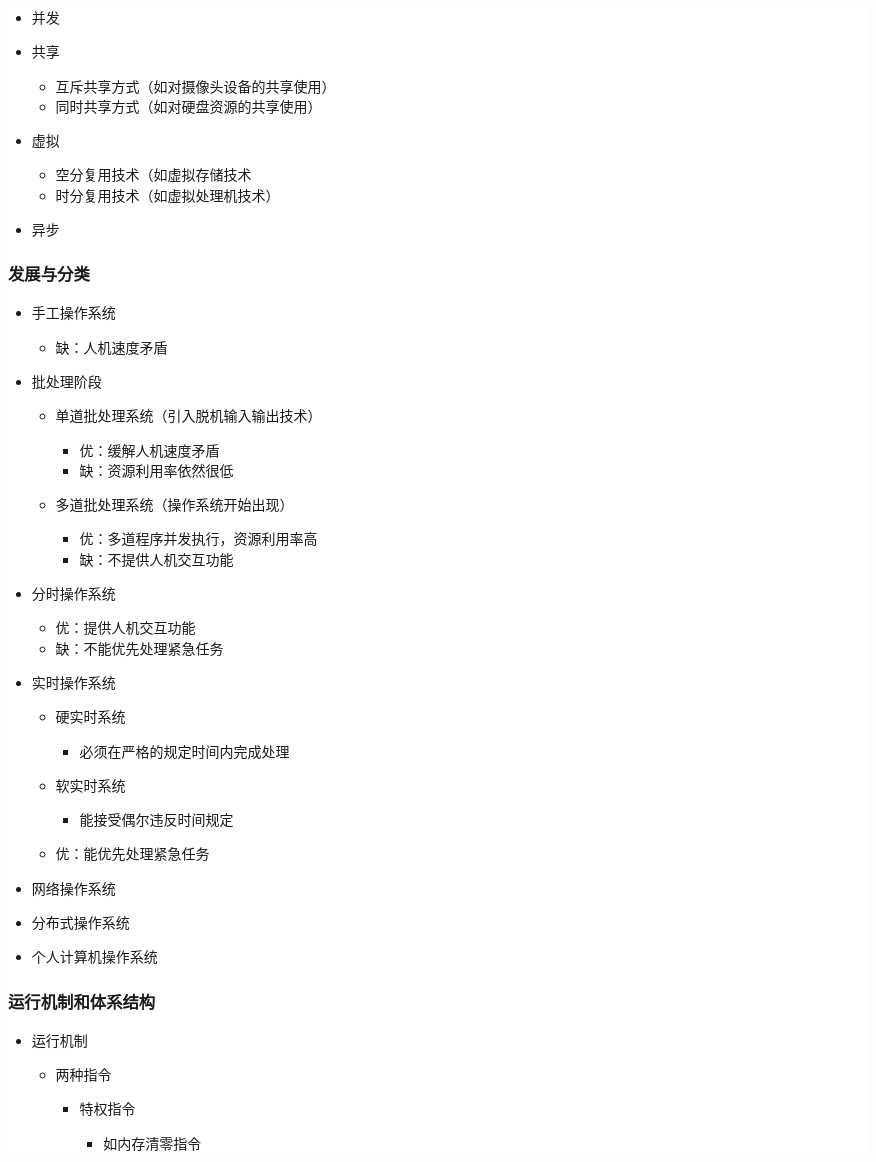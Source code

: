 - 并发
- 共享

	- 互斥共享方式（如对摄像头设备的共享使用）
	- 同时共享方式（如对硬盘资源的共享使用）

- 虚拟

	- 空分复用技术（如虚拟存储技术
	- 时分复用技术（如虚拟处理机技术）

- 异步

### 发展与分类

- 手工操作系统

	- 缺：人机速度矛盾

- 批处理阶段

	- 单道批处理系统（引入脱机输入输出技术）

		- 优：缓解人机速度矛盾
		- 缺：资源利用率依然很低

	- 多道批处理系统（操作系统开始出现）

		- 优：多道程序并发执行，资源利用率高
		- 缺：不提供人机交互功能

- 分时操作系统

	- 优：提供人机交互功能
	- 缺：不能优先处理紧急任务

- 实时操作系统

	- 硬实时系统

		- 必须在严格的规定时间内完成处理

	- 软实时系统

		- 能接受偶尔违反时间规定

	- 优：能优先处理紧急任务

- 网络操作系统
- 分布式操作系统
- 个人计算机操作系统

### 运行机制和体系结构

- 运行机制

	- 两种指令

		- 特权指令

			- 如内存清零指令
